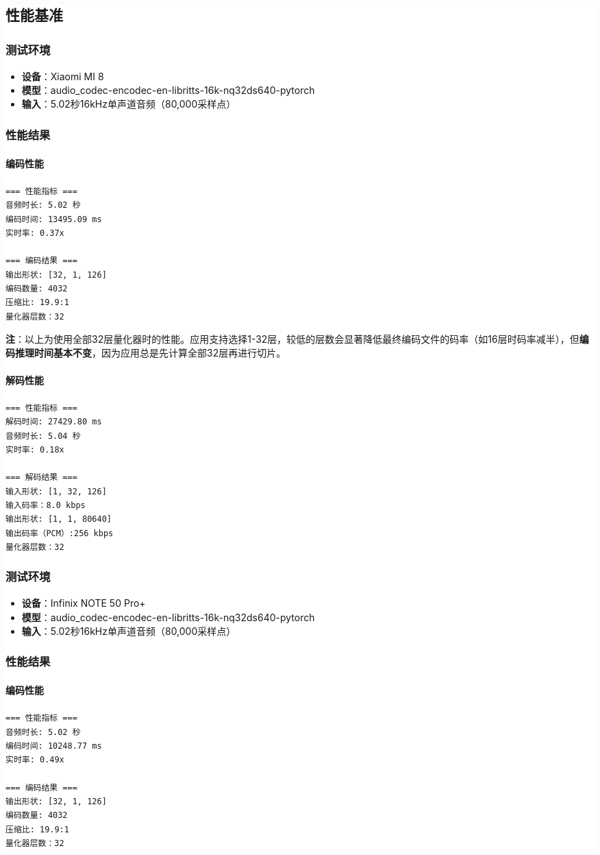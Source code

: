 ## 性能基准

### 测试环境
- **设备**：Xiaomi MI 8
- **模型**：audio_codec-encodec-en-libritts-16k-nq32ds640-pytorch
- **输入**：5.02秒16kHz单声道音频（80,000采样点）

### 性能结果

#### 编码性能
```
=== 性能指标 ===
音频时长: 5.02 秒
编码时间: 13495.09 ms
实时率: 0.37x

=== 编码结果 ===
输出形状: [32, 1, 126]
编码数量: 4032
压缩比: 19.9:1
量化器层数：32
```

**注**：以上为使用全部32层量化器时的性能。应用支持选择1-32层，较低的层数会显著降低最终编码文件的码率（如16层时码率减半），但**编码推理时间基本不变**，因为应用总是先计算全部32层再进行切片。

#### 解码性能
```
=== 性能指标 ===
解码时间: 27429.80 ms
音频时长: 5.04 秒
实时率: 0.18x

=== 解码结果 ===
输入形状: [1, 32, 126]
输入码率：8.0 kbps
输出形状: [1, 1, 80640]
输出码率（PCM）:256 kbps
量化器层数：32
```
### 测试环境
- **设备**：Infinix NOTE 50 Pro+
- **模型**：audio_codec-encodec-en-libritts-16k-nq32ds640-pytorch
- **输入**：5.02秒16kHz单声道音频（80,000采样点）

### 性能结果

#### 编码性能
```
=== 性能指标 ===
音频时长: 5.02 秒
编码时间: 10248.77 ms
实时率: 0.49x

=== 编码结果 ===
输出形状: [32, 1, 126]
编码数量: 4032
压缩比: 19.9:1
量化器层数：32
```
